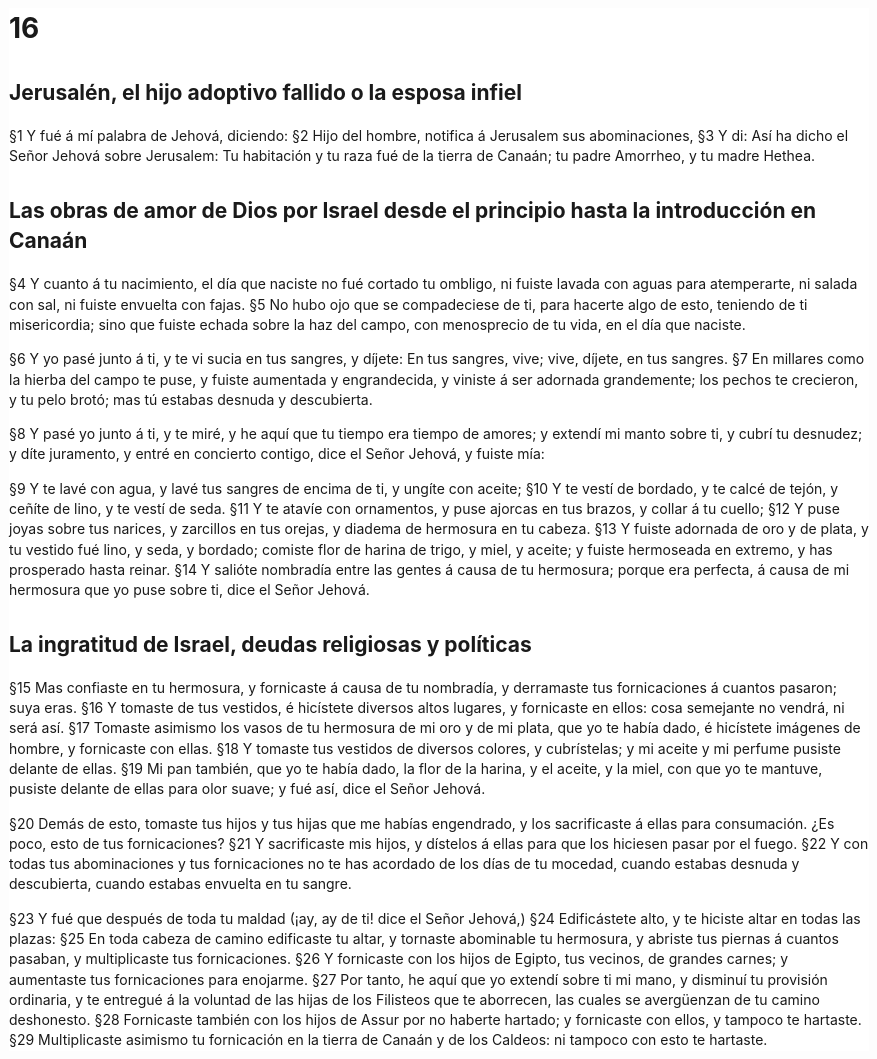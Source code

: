 # 16 
## Jerusalén, el hijo adoptivo fallido o la esposa infiel
§1 Y fué á mí palabra de Jehová, diciendo: §2 Hijo del hombre, notifica á Jerusalem sus abominaciones, §3 Y di: Así ha dicho el Señor Jehová sobre Jerusalem: Tu habitación y tu raza fué de la tierra de Canaán; tu padre Amorrheo, y tu madre Hethea.

## Las obras de amor de Dios por Israel desde el principio hasta la introducción en Canaán
§4 Y cuanto á tu nacimiento, el día que naciste no fué cortado tu ombligo, ni fuiste lavada con aguas para atemperarte, ni salada con sal, ni fuiste envuelta con fajas. §5 No hubo ojo que se compadeciese de ti, para hacerte algo de esto, teniendo de ti misericordia; sino que fuiste echada sobre la haz del campo, con menosprecio de tu vida, en el día que naciste.

§6 Y yo pasé junto á ti, y te vi sucia en tus sangres, y díjete: En tus sangres, vive; vive, díjete, en tus sangres. §7 En millares como la hierba del campo te puse, y fuiste aumentada y engrandecida, y viniste á ser adornada grandemente; los pechos te crecieron, y tu pelo brotó; mas tú estabas desnuda y descubierta.

§8 Y pasé yo junto á ti, y te miré, y he aquí que tu tiempo era tiempo de amores; y extendí mi manto sobre ti, y cubrí tu desnudez; y díte juramento, y entré en concierto contigo, dice el Señor Jehová, y fuiste mía:

§9 Y te lavé con agua, y lavé tus sangres de encima de ti, y ungíte con aceite; §10 Y te vestí de bordado, y te calcé de tejón, y ceñíte de lino, y te vestí de seda. §11 Y te atavíe con ornamentos, y puse ajorcas en tus brazos, y collar á tu cuello; §12 Y puse joyas sobre tus narices, y zarcillos en tus orejas, y diadema de hermosura en tu cabeza. §13 Y fuiste adornada de oro y de plata, y tu vestido fué lino, y seda, y bordado; comiste flor de harina de trigo, y miel, y aceite; y fuiste hermoseada en extremo, y has prosperado hasta reinar. §14 Y salióte nombradía entre las gentes á causa de tu hermosura; porque era perfecta, á causa de mi hermosura que yo puse sobre ti, dice el Señor Jehová.

## La ingratitud de Israel, deudas religiosas y políticas
§15 Mas confiaste en tu hermosura, y fornicaste á causa de tu nombradía, y derramaste tus fornicaciones á cuantos pasaron; suya eras. §16 Y tomaste de tus vestidos, é hicístete diversos altos lugares, y fornicaste en ellos: cosa semejante no vendrá, ni será así. §17 Tomaste asimismo los vasos de tu hermosura de mi oro y de mi plata, que yo te había dado, é hicístete imágenes de hombre, y fornicaste con ellas. §18 Y tomaste tus vestidos de diversos colores, y cubrístelas; y mi aceite y mi perfume pusiste delante de ellas. §19 Mi pan también, que yo te había dado, la flor de la harina, y el aceite, y la miel, con que yo te mantuve, pusiste delante de ellas para olor suave; y fué así, dice el Señor Jehová.

§20 Demás de esto, tomaste tus hijos y tus hijas que me habías engendrado, y los sacrificaste á ellas para consumación. ¿Es poco, esto de tus fornicaciones? §21 Y sacrificaste mis hijos, y dístelos á ellas para que los hiciesen pasar por el fuego. §22 Y con todas tus abominaciones y tus fornicaciones no te has acordado de los días de tu mocedad, cuando estabas desnuda y descubierta, cuando estabas envuelta en tu sangre.

§23 Y fué que después de toda tu maldad (¡ay, ay de ti! dice el Señor Jehová,) §24 Edificástete alto, y te hiciste altar en todas las plazas: §25 En toda cabeza de camino edificaste tu altar, y tornaste abominable tu hermosura, y abriste tus piernas á cuantos pasaban, y multiplicaste tus fornicaciones. §26 Y fornicaste con los hijos de Egipto, tus vecinos, de grandes carnes; y aumentaste tus fornicaciones para enojarme. §27 Por tanto, he aquí que yo extendí sobre ti mi mano, y disminuí tu provisión ordinaria, y te entregué á la voluntad de las hijas de los Filisteos que te aborrecen, las cuales se avergüenzan de tu camino deshonesto. §28 Fornicaste también con los hijos de Assur por no haberte hartado; y fornicaste con ellos, y tampoco te hartaste. §29 Multiplicaste asimismo tu fornicación en la tierra de Canaán y de los Caldeos: ni tampoco con esto te hartaste.
